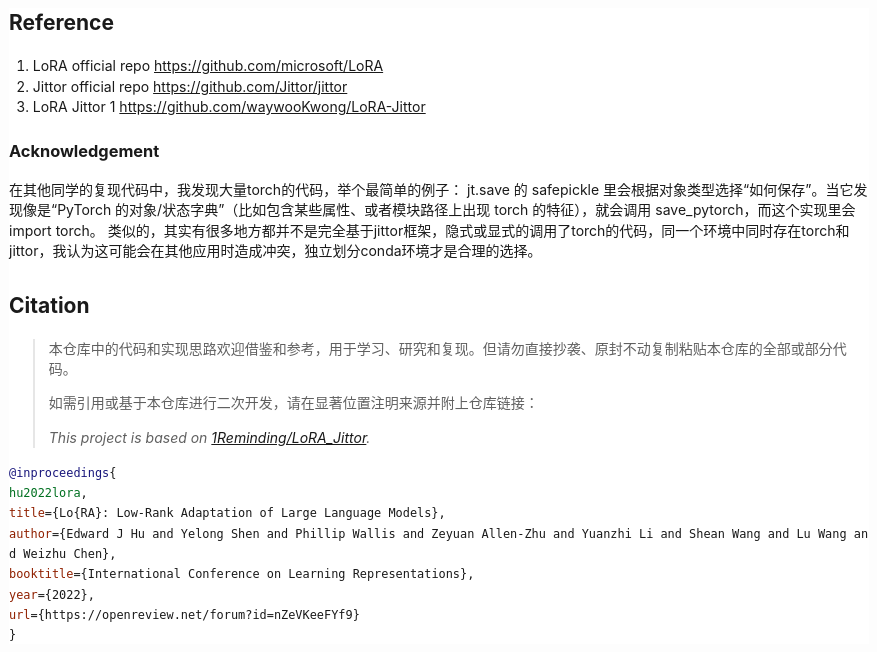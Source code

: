 ## Reference

1. LoRA official repo https://github.com/microsoft/LoRA
2. Jittor official repo https://github.com/Jittor/jittor
3. LoRA Jittor 1 https://github.com/waywooKwong/LoRA-Jittor


### Acknowledgement

在其他同学的复现代码中，我发现大量torch的代码，举个最简单的例子：
jt.save 的 safepickle 里会根据对象类型选择“如何保存”。当它发现像是“PyTorch 的对象/状态字典”（比如包含某些属性、或者模块路径上出现 torch 的特征），就会调用 save_pytorch，而这个实现里会 import torch。
类似的，其实有很多地方都并不是完全基于jittor框架，隐式或显式的调用了torch的代码，同一个环境中同时存在torch和jittor，我认为这可能会在其他应用时造成冲突，独立划分conda环境才是合理的选择。

## Citation

> 本仓库中的代码和实现思路欢迎借鉴和参考，用于学习、研究和复现。但请勿直接抄袭、原封不动复制粘贴本仓库的全部或部分代码。
>
> 如需引用或基于本仓库进行二次开发，请在显著位置注明来源并附上仓库链接：
>
> *This project is based on [1Reminding/LoRA_Jittor](https://github.com/1Reminding/LoRA_Jittor).*

```BibTeX
@inproceedings{
hu2022lora,
title={Lo{RA}: Low-Rank Adaptation of Large Language Models},
author={Edward J Hu and Yelong Shen and Phillip Wallis and Zeyuan Allen-Zhu and Yuanzhi Li and Shean Wang and Lu Wang and Weizhu Chen},
booktitle={International Conference on Learning Representations},
year={2022},
url={https://openreview.net/forum?id=nZeVKeeFYf9}
}
```

